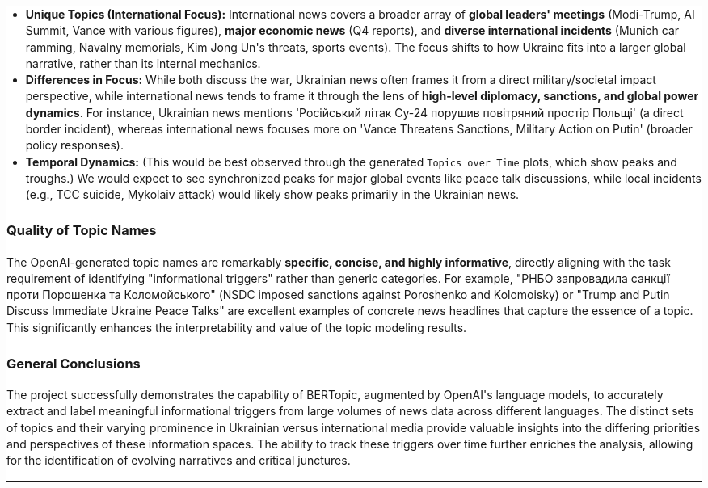 * **Unique Topics (International Focus):** International news covers a broader array of **global leaders' meetings** (Modi-Trump, AI Summit, Vance with various figures), **major economic news** (Q4 reports), and **diverse international incidents** (Munich car ramming, Navalny memorials, Kim Jong Un's threats, sports events). The focus shifts to how Ukraine fits into a larger global narrative, rather than its internal mechanics.
* **Differences in Focus:** While both discuss the war, Ukrainian news often frames it from a direct military/societal impact perspective, while international news tends to frame it through the lens of **high-level diplomacy, sanctions, and global power dynamics**. For instance, Ukrainian news mentions 'Російський літак Су-24 порушив повітряний простір Польщі' (a direct border incident), whereas international news focuses more on 'Vance Threatens Sanctions, Military Action on Putin' (broader policy responses).
* **Temporal Dynamics:** (This would be best observed through the generated `Topics over Time` plots, which show peaks and troughs.) We would expect to see synchronized peaks for major global events like peace talk discussions, while local incidents (e.g., TCC suicide, Mykolaiv attack) would likely show peaks primarily in the Ukrainian news.

### Quality of Topic Names

The OpenAI-generated topic names are remarkably **specific, concise, and highly informative**, directly aligning with the task requirement of identifying "informational triggers" rather than generic categories. For example, "РНБО запровадила санкції проти Порошенка та Коломойського" (NSDC imposed sanctions against Poroshenko and Kolomoisky) or "Trump and Putin Discuss Immediate Ukraine Peace Talks" are excellent examples of concrete news headlines that capture the essence of a topic. This significantly enhances the interpretability and value of the topic modeling results.

### General Conclusions

The project successfully demonstrates the capability of BERTopic, augmented by OpenAI's language models, to accurately extract and label meaningful informational triggers from large volumes of news data across different languages. The distinct sets of topics and their varying prominence in Ukrainian versus international media provide valuable insights into the differing priorities and perspectives of these information spaces. The ability to track these triggers over time further enriches the analysis, allowing for the identification of evolving narratives and critical junctures.

---
